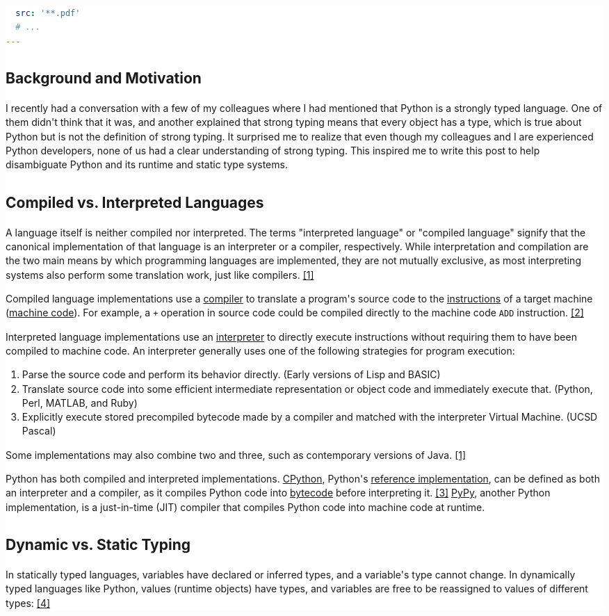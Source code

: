 ```yaml
  src: '**.pdf'
  # ...
---
```


## Background and Motivation

I recently had a conversation with a few of my colleagues where I had mentioned that Python is a strongly typed language. One of them didn't think that it was, and another explained that strong typing means that every object has a type, which is true about Python but is not the definition of strong typing. It surprised me to realize that even though my colleagues and I are experienced Python developers, none of us had a clear understanding of strong typing. This inspired me to write this post to help disambiguate Python and its runtime and static type systems.

## Compiled vs. Interpreted Languages

A language itself is neither compiled nor interpreted. The terms "interpreted language" or "compiled language" signify that the canonical implementation of that language is an interpreter or a compiler, respectively. While interpretation and compilation are the two main means by which programming languages are implemented, they are not mutually exclusive, as most interpreting systems also perform some translation work, just like compilers. [[1]](#1)

Compiled language implementations use a [compiler](https://en.wikipedia.org/wiki/Compiler) to translate a program's source code to the [instructions](https://en.wikipedia.org/wiki/Instruction_set_architecture#Instructions) of a target machine ([machine code](https://en.wikipedia.org/wiki/Machine_code)). For example, a `+` operation in source code could be compiled directly to the machine code `ADD` instruction. [[2]](#2)

Interpreted language implementations use an [interpreter](https://en.wikipedia.org/wiki/Interpreter_(computing)) to directly execute instructions without requiring them to have been compiled to machine code. An interpreter generally uses one of the following strategies for program execution:

1. Parse the source code and perform its behavior directly. (Early versions of Lisp and BASIC)
2. Translate source code into some efficient intermediate representation or object code and immediately execute that. (Python, Perl, MATLAB, and Ruby)
3. Explicitly execute stored precompiled bytecode made by a compiler and matched with the interpreter Virtual Machine. (UCSD Pascal)

Some implementations may also combine two and three, such as contemporary versions of Java. [[1]](#1)

Python has both compiled and interpreted implementations. [CPython](https://en.wikipedia.org/wiki/CPython), Python's [reference implementation](https://en.wikipedia.org/wiki/Reference_implementation), can be defined as both an interpreter and a compiler, as it compiles Python code into [bytecode](https://en.wikipedia.org/wiki/Bytecode) before interpreting it. [[3]](#3) [PyPy](https://en.wikipedia.org/wiki/PyPy), another Python implementation, is a just-in-time (JIT) compiler that compiles Python code into machine code at runtime.

## Dynamic vs. Static Typing

In statically typed languages, variables have declared or inferred types, and a variable's type cannot change. In dynamically typed languages like Python, values (runtime objects) have types, and variables are free to be reassigned to values of different types: [[4]](#4)
